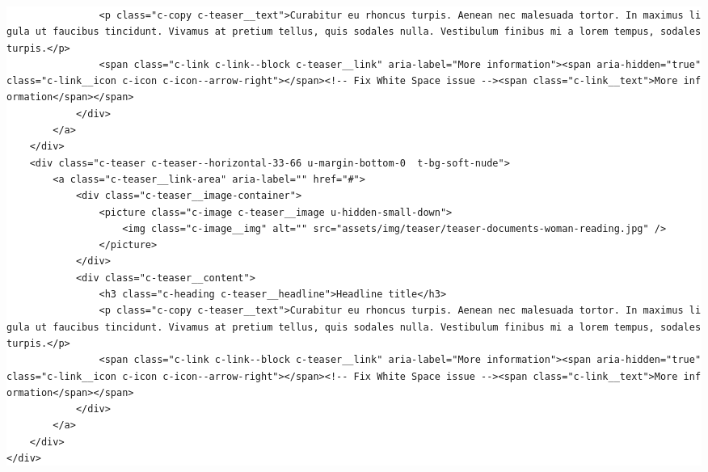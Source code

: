                     <p class="c-copy c-teaser__text">Curabitur eu rhoncus turpis. Aenean nec malesuada tortor. In maximus ligula ut faucibus tincidunt. Vivamus at pretium tellus, quis sodales nulla. Vestibulum finibus mi a lorem tempus, sodales turpis.</p>
                    <span class="c-link c-link--block c-teaser__link" aria-label="More information"><span aria-hidden="true" class="c-link__icon c-icon c-icon--arrow-right"></span><!-- Fix White Space issue --><span class="c-link__text">More information</span></span>
                </div>
            </a>
        </div>
        <div class="c-teaser c-teaser--horizontal-33-66 u-margin-bottom-0  t-bg-soft-nude">
            <a class="c-teaser__link-area" aria-label="" href="#">
                <div class="c-teaser__image-container">
                    <picture class="c-image c-teaser__image u-hidden-small-down">
                        <img class="c-image__img" alt="" src="assets/img/teaser/teaser-documents-woman-reading.jpg" />
                    </picture>
                </div>
                <div class="c-teaser__content">
                    <h3 class="c-heading c-teaser__headline">Headline title</h3>
                    <p class="c-copy c-teaser__text">Curabitur eu rhoncus turpis. Aenean nec malesuada tortor. In maximus ligula ut faucibus tincidunt. Vivamus at pretium tellus, quis sodales nulla. Vestibulum finibus mi a lorem tempus, sodales turpis.</p>
                    <span class="c-link c-link--block c-teaser__link" aria-label="More information"><span aria-hidden="true" class="c-link__icon c-icon c-icon--arrow-right"></span><!-- Fix White Space issue --><span class="c-link__text">More information</span></span>
                </div>
            </a>
        </div>
    </div>
</div>
